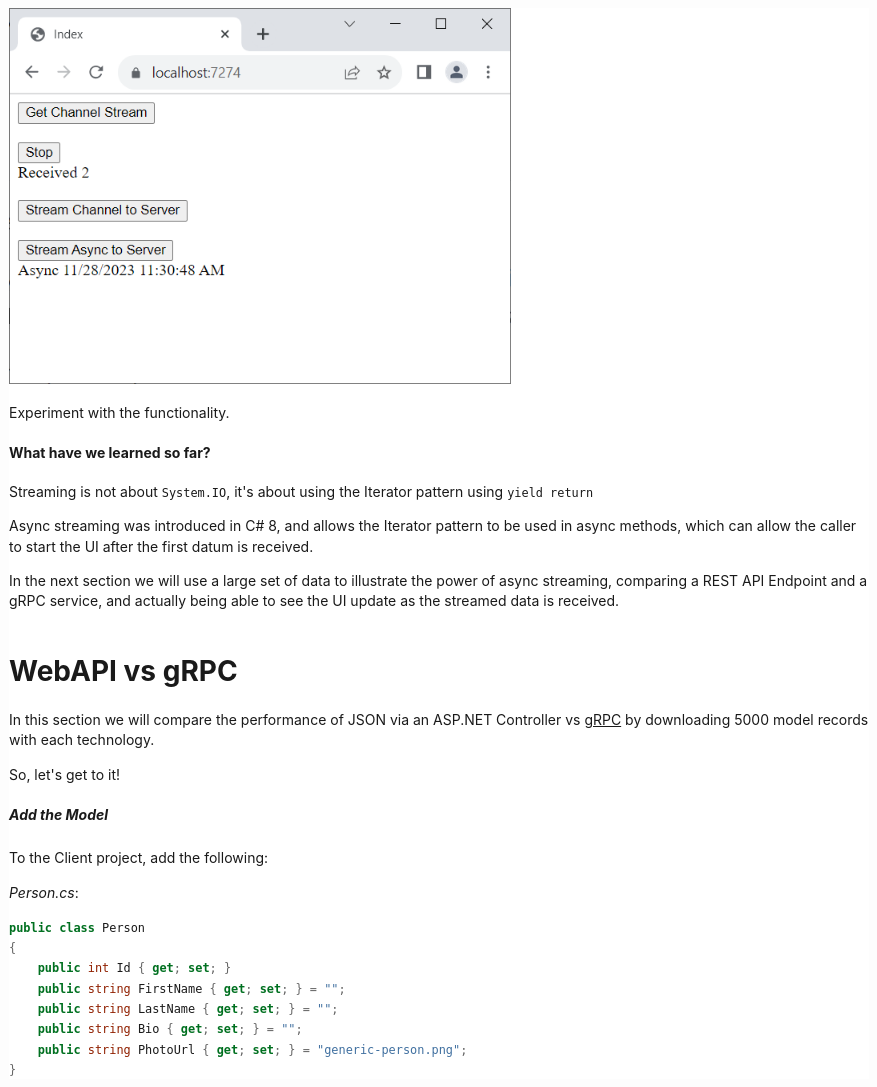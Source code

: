 <img src="images/image-20231128113109657.png" alt="image-20231128113109657" style="zoom:80%;" />

Experiment with the functionality.

#### What have we learned so far?

Streaming is not about `System.IO`, it's about using the Iterator pattern using `yield return`

Async streaming was introduced in C# 8, and allows the Iterator pattern to be used in async methods, which can allow the caller to start the UI after the first datum is received.

In the next section we will use a large set of data to illustrate the power of async streaming, comparing a REST API Endpoint and a gRPC service, and actually being able to see the UI update as the streamed data is received.

# WebAPI vs gRPC

In this section we will compare the performance of JSON via an ASP.NET Controller vs [gRPC](https://grpc.io/) by downloading 5000 model records with each technology.

So, let's get to it!

##### Add the Model

To the Client project, add the following:

*Person.cs*:

```c#
public class Person
{
    public int Id { get; set; }
    public string FirstName { get; set; } = "";
    public string LastName { get; set; } = "";
    public string Bio { get; set; } = "";
    public string PhotoUrl { get; set; } = "generic-person.png";
}
```

